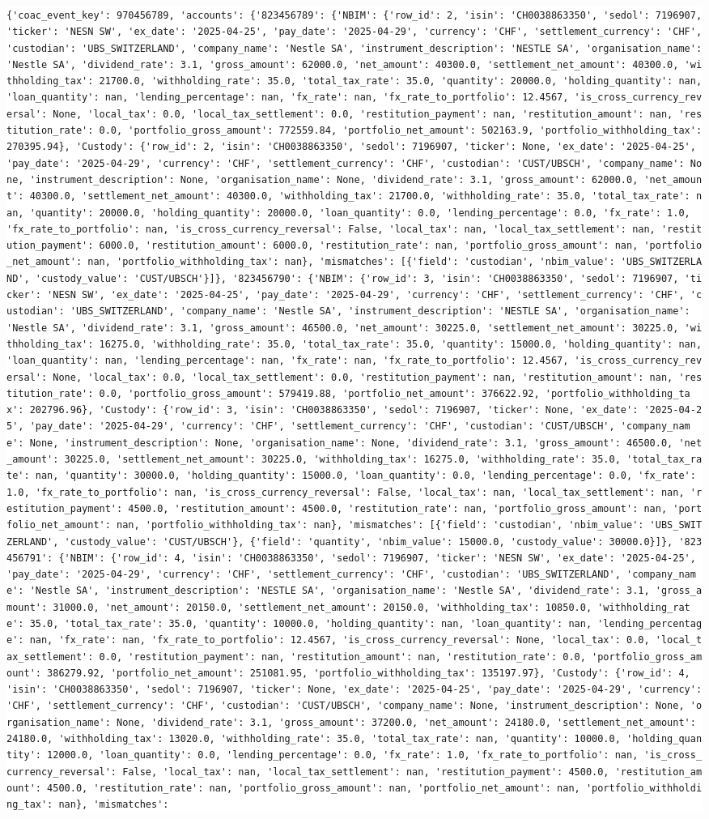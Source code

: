     {'coac_event_key': 970456789, 'accounts': {'823456789': {'NBIM': {'row_id': 2, 'isin': 'CH0038863350', 'sedol': 7196907, 'ticker': 'NESN SW', 'ex_date': '2025-04-25', 'pay_date': '2025-04-29', 'currency': 'CHF', 'settlement_currency': 'CHF', 'custodian': 'UBS_SWITZERLAND', 'company_name': 'Nestle SA', 'instrument_description': 'NESTLE SA', 'organisation_name': 'Nestle SA', 'dividend_rate': 3.1, 'gross_amount': 62000.0, 'net_amount': 40300.0, 'settlement_net_amount': 40300.0, 'withholding_tax': 21700.0, 'withholding_rate': 35.0, 'total_tax_rate': 35.0, 'quantity': 20000.0, 'holding_quantity': nan, 'loan_quantity': nan, 'lending_percentage': nan, 'fx_rate': nan, 'fx_rate_to_portfolio': 12.4567, 'is_cross_currency_reversal': None, 'local_tax': 0.0, 'local_tax_settlement': 0.0, 'restitution_payment': nan, 'restitution_amount': nan, 'restitution_rate': 0.0, 'portfolio_gross_amount': 772559.84, 'portfolio_net_amount': 502163.9, 'portfolio_withholding_tax': 270395.94}, 'Custody': {'row_id': 2, 'isin': 'CH0038863350', 'sedol': 7196907, 'ticker': None, 'ex_date': '2025-04-25', 'pay_date': '2025-04-29', 'currency': 'CHF', 'settlement_currency': 'CHF', 'custodian': 'CUST/UBSCH', 'company_name': None, 'instrument_description': None, 'organisation_name': None, 'dividend_rate': 3.1, 'gross_amount': 62000.0, 'net_amount': 40300.0, 'settlement_net_amount': 40300.0, 'withholding_tax': 21700.0, 'withholding_rate': 35.0, 'total_tax_rate': nan, 'quantity': 20000.0, 'holding_quantity': 20000.0, 'loan_quantity': 0.0, 'lending_percentage': 0.0, 'fx_rate': 1.0, 'fx_rate_to_portfolio': nan, 'is_cross_currency_reversal': False, 'local_tax': nan, 'local_tax_settlement': nan, 'restitution_payment': 6000.0, 'restitution_amount': 6000.0, 'restitution_rate': nan, 'portfolio_gross_amount': nan, 'portfolio_net_amount': nan, 'portfolio_withholding_tax': nan}, 'mismatches': [{'field': 'custodian', 'nbim_value': 'UBS_SWITZERLAND', 'custody_value': 'CUST/UBSCH'}]}, '823456790': {'NBIM': {'row_id': 3, 'isin': 'CH0038863350', 'sedol': 7196907, 'ticker': 'NESN SW', 'ex_date': '2025-04-25', 'pay_date': '2025-04-29', 'currency': 'CHF', 'settlement_currency': 'CHF', 'custodian': 'UBS_SWITZERLAND', 'company_name': 'Nestle SA', 'instrument_description': 'NESTLE SA', 'organisation_name': 'Nestle SA', 'dividend_rate': 3.1, 'gross_amount': 46500.0, 'net_amount': 30225.0, 'settlement_net_amount': 30225.0, 'withholding_tax': 16275.0, 'withholding_rate': 35.0, 'total_tax_rate': 35.0, 'quantity': 15000.0, 'holding_quantity': nan, 'loan_quantity': nan, 'lending_percentage': nan, 'fx_rate': nan, 'fx_rate_to_portfolio': 12.4567, 'is_cross_currency_reversal': None, 'local_tax': 0.0, 'local_tax_settlement': 0.0, 'restitution_payment': nan, 'restitution_amount': nan, 'restitution_rate': 0.0, 'portfolio_gross_amount': 579419.88, 'portfolio_net_amount': 376622.92, 'portfolio_withholding_tax': 202796.96}, 'Custody': {'row_id': 3, 'isin': 'CH0038863350', 'sedol': 7196907, 'ticker': None, 'ex_date': '2025-04-25', 'pay_date': '2025-04-29', 'currency': 'CHF', 'settlement_currency': 'CHF', 'custodian': 'CUST/UBSCH', 'company_name': None, 'instrument_description': None, 'organisation_name': None, 'dividend_rate': 3.1, 'gross_amount': 46500.0, 'net_amount': 30225.0, 'settlement_net_amount': 30225.0, 'withholding_tax': 16275.0, 'withholding_rate': 35.0, 'total_tax_rate': nan, 'quantity': 30000.0, 'holding_quantity': 15000.0, 'loan_quantity': 0.0, 'lending_percentage': 0.0, 'fx_rate': 1.0, 'fx_rate_to_portfolio': nan, 'is_cross_currency_reversal': False, 'local_tax': nan, 'local_tax_settlement': nan, 'restitution_payment': 4500.0, 'restitution_amount': 4500.0, 'restitution_rate': nan, 'portfolio_gross_amount': nan, 'portfolio_net_amount': nan, 'portfolio_withholding_tax': nan}, 'mismatches': [{'field': 'custodian', 'nbim_value': 'UBS_SWITZERLAND', 'custody_value': 'CUST/UBSCH'}, {'field': 'quantity', 'nbim_value': 15000.0, 'custody_value': 30000.0}]}, '823456791': {'NBIM': {'row_id': 4, 'isin': 'CH0038863350', 'sedol': 7196907, 'ticker': 'NESN SW', 'ex_date': '2025-04-25', 'pay_date': '2025-04-29', 'currency': 'CHF', 'settlement_currency': 'CHF', 'custodian': 'UBS_SWITZERLAND', 'company_name': 'Nestle SA', 'instrument_description': 'NESTLE SA', 'organisation_name': 'Nestle SA', 'dividend_rate': 3.1, 'gross_amount': 31000.0, 'net_amount': 20150.0, 'settlement_net_amount': 20150.0, 'withholding_tax': 10850.0, 'withholding_rate': 35.0, 'total_tax_rate': 35.0, 'quantity': 10000.0, 'holding_quantity': nan, 'loan_quantity': nan, 'lending_percentage': nan, 'fx_rate': nan, 'fx_rate_to_portfolio': 12.4567, 'is_cross_currency_reversal': None, 'local_tax': 0.0, 'local_tax_settlement': 0.0, 'restitution_payment': nan, 'restitution_amount': nan, 'restitution_rate': 0.0, 'portfolio_gross_amount': 386279.92, 'portfolio_net_amount': 251081.95, 'portfolio_withholding_tax': 135197.97}, 'Custody': {'row_id': 4, 'isin': 'CH0038863350', 'sedol': 7196907, 'ticker': None, 'ex_date': '2025-04-25', 'pay_date': '2025-04-29', 'currency': 'CHF', 'settlement_currency': 'CHF', 'custodian': 'CUST/UBSCH', 'company_name': None, 'instrument_description': None, 'organisation_name': None, 'dividend_rate': 3.1, 'gross_amount': 37200.0, 'net_amount': 24180.0, 'settlement_net_amount': 24180.0, 'withholding_tax': 13020.0, 'withholding_rate': 35.0, 'total_tax_rate': nan, 'quantity': 10000.0, 'holding_quantity': 12000.0, 'loan_quantity': 0.0, 'lending_percentage': 0.0, 'fx_rate': 1.0, 'fx_rate_to_portfolio': nan, 'is_cross_currency_reversal': False, 'local_tax': nan, 'local_tax_settlement': nan, 'restitution_payment': 4500.0, 'restitution_amount': 4500.0, 'restitution_rate': nan, 'portfolio_gross_amount': nan, 'portfolio_net_amount': nan, 'portfolio_withholding_tax': nan}, 'mismatches':